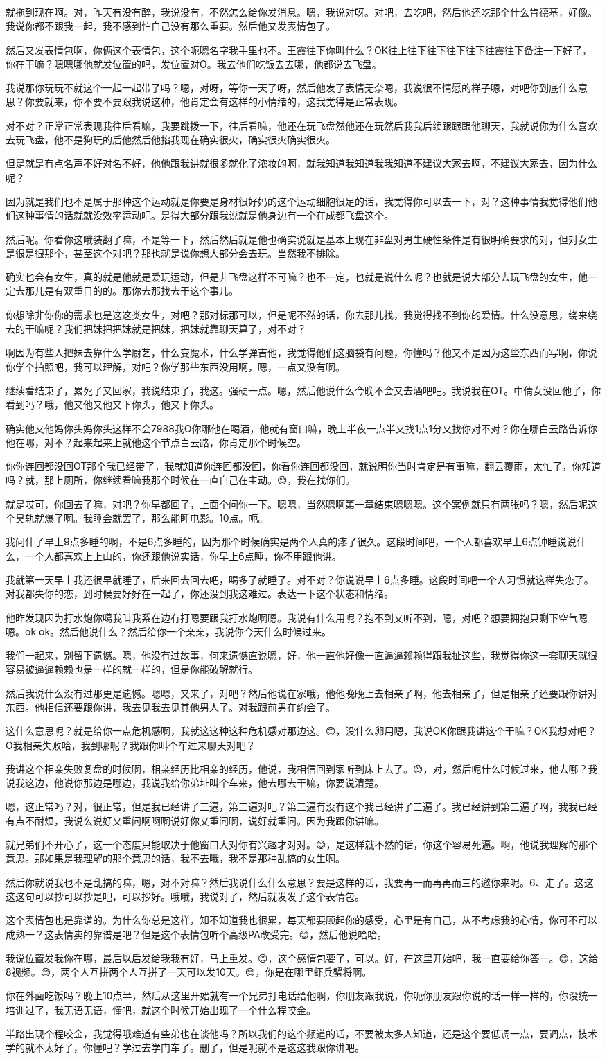 就拖到现在啊。对，昨天有没有醉，我说没有，不然怎么给你发消息。嗯，我说对呀。对吧，去吃吧，然后他还吃那个什么肯德基，好像。我说你都不跟我一起，我不感到怕自己没有那么重要。然后他又发表情包了。

然后又发表情包啊，你俩这个表情包，这个呃嗯名字我手里也不。王霞往下你叫什么？OK往上往下往下往下往下往霞往下备注一下好了，你在干嘛？嗯嗯哪他就发位置的吗，发位置对O。我去他们吃饭去去哪，他都说去飞盘。

我说那你玩玩不就这个一起一起带了吗？嗯，对呀，等你一天了呀，然后他发了表情无奈嗯，我说很不情愿的样子嗯，对吧你到底什么意思？你要就来，你不要不要跟我说这种，他肯定会有这样的小情绪的，这我觉得是正常表现。

对不对？正常正常表现我往后看嘛，我要跳拨一下，往后看嘛，他还在玩飞盘然他还在玩然后我我后续跟跟跟他聊天，我就说你为什么喜欢去玩飞盘，他不是狗玩的后他然后他掐我现在确实很火，确实很火确实很火。

但是就是有点名声不好对名不好，他他跟我讲就很多就化了浓妆的啊，就我知道我知道我我知道不建议大家去啊，不建议大家去，因为什么呢？

因为就是我们也不是属于那种这个运动就是你要是身材很好妈的这个运动细胞很足的话，我觉得你可以去一下，对？这种事情我觉得他们他们这种事情的话就就没效率运动吧。是得大部分跟我说就是他身边有一个在成都飞盘这个。

然后呢。你看你这哦装翻了嘛，不是等一下，然后然后就是他也确实说就是基本上现在非盘对男生硬性条件是有很明确要求的对，但对女生是很是很那个，甚至这个对吧？那也就是说你想大部分会去玩。当然我不排除。

确实也会有女生，真的就是他就是爱玩运动，但是非飞盘这样不可嘛？也不一定，也就是说什么呢？也就是说大部分去玩飞盘的女生，他一定去那儿是有双重目的的。那你去那找去干这个事儿。

你想除非你你的需求也是这这类女生，对吧？那对标那可以，但是呢不然的话，你去那儿找，我觉得找不到你的爱情。什么没意思，绕来绕去的干嘛呢？我们把妹把把妹就是把妹，把妹就靠聊天算了，对不对？

啊因为有些人把妹去靠什么学厨艺，什么变魔术，什么学弹吉他，我觉得他们这脑袋有问题，你懂吗？他又不是因为这些东西而写啊，你说你学个拍照吧，我可以理解，对吧？你学那些东西没用啊，嗯，一点又没有啊。

继续看结束了，累死了又回家，我说结束了，我这。强硬一点。嗯，然后他说什么今晚不会又去酒吧吧。我说我在OT。中倩女没回他了，你看到吗？哦，他又他又他又下你头，他又下你头。

确实他又他妈你头妈你头这样不会7988我O你哪他在喝酒，他就有窗口嘛，晚上半夜一点半又找1点1分又找你对不对？你在哪白云路告诉你他在哪，对不？起来起来上就他这个节点白云路，你肯定那个时候空。

你你连回都没回OT那个我已经带了，我就知道你连回都没回，你看你连回都没回，就说明你当时肯定是有事嘛，翻云覆雨，太忙了，你知道吗？就，那上厕所，你继续看嘛我那个时候在一直自己在主动。😊，我在找你们。

就是哎可，你回去了嘛，对吧？你早都回了，上面个问你一下。嗯嗯，当然嗯啊第一章结束嗯嗯嗯。这个案例就只有两张吗？嗯，然后呢这个臭轨就爆了啊。我睡会就罢了，那么能睡电影。10点。呃。

我问什了早上9点多睡的啊，不是6点多睡的，因为那个时候确实是两个人真的疼了很久。这段时间吧，一个人都喜欢早上6点钟睡说说什么，一个人都喜欢上上山的，你还跟他说实话，你早上6点睡，你不用跟他讲。

我就第一天早上我还很早就睡了，后来回去回去吧，喝多了就睡了。对不对？你说说早上6点多睡。这段时间吧一个人习惯就这样失恋了。对我都失你的恋，到时候要好好在一起了，你还没到我这难过。表达一下这个状态和情绪。

他昨发现因为打水炮你噶我叫我系在边冇打嗯要跟我打水炮啊嗯。我说有什么用呢？抱不到又听不到，嗯，对吧？想要拥抱只剩下空气嗯嗯。ok ok。然后他说什么？然后给你一个亲亲，我说你今天什么时候过来。

我们一起来，别留下遗憾。嗯，他没有过故事，何来遗憾直说嗯，好，他一直他好像一直逼逼赖赖得跟我扯这些，我觉得你这一套聊天就很容易被逼逼赖赖也是一样的就一样的，但是你能破解就行。

然后我说什么没有过那更是遗憾。嗯嗯，又来了，对吧？然后他说在家哦，他他晚晚上去相亲了啊，他去相亲了，但是相亲了还要跟你讲对东西。他相信还要跟你讲，我去见我去见其他男人了。对我跟前男在约会了。

这什么意思呢？就是给你一点危机感啊，我就这这种这种危机感对那边这。😊，没什么卵用嗯，我说OK你跟我讲这个干嘛？OK我想对吧？O我相亲失败哈，我到哪呢？我跟你叫个车过来聊天对吧？

我讲这个相亲失败复盘的时候啊，相亲经历比相亲的经历，他说，我相信回到家听到床上去了。😊，对，然后呢什么时候过来，他去哪？我说我这边，他说你那边是哪边，我说我给你弟址叫个车来，他去哪去干嘛，你要说清楚。

嗯，这正常吗？对，很正常，但是我已经讲了三遍，第三遍对吧？第三遍有没有这个我已经讲了三遍了。我已经讲到第三遍了啊，我我已经有点不耐烦，我说么说好又重问啊啊啊说好你又重问啊，说好就重问。因为我跟你讲嘛。

就兄弟们不开心了，这一个态度只能取决于他窗口大对你有兴趣才对对。😊，是这样就不然的话，你这个容易死逼。啊，他说我理解的那个意思。那如果是我理解的那个意思的话，我不去哦，我不是那种乱搞的女生啊。

然后你就说我也不是乱搞的嘛，嗯，对不对嘛？然后我说什么什么意思？要是这样的话，我要再一而再再而三的邀你来呢。6、走了。这这这这句可以抄可以抄是吧，可以抄好。哦哦，我说对了，然后就发发了这个表情包。

这个表情包也是靠谱的。为什么你总是这样，知不知道我也很累，每天都要顾起你的感受，心里是有自己，从不考虑我的心情，你可不可以成熟一？这表情卖的靠谱是吧？但是这个表情包听个高级PA改受完。😊，然后他说哈哈。

我说位置发我你在哪，最后以后发给我我有好，马上重发。😊，这个感情包要了，可以。好，在这里开始吧，我一直要给你答一。😊，这给8视频。😊，两个人互拼两个人互拼了一天可以发10天。😊，你是在哪里虾兵蟹将啊。

你在外面吃饭吗？晚上10点半，然后从这里开始就有一个兄弟打电话给他啊，你朋友跟我说，你呃你朋友跟你说的话一样一样的，你没统一培训过了，我无语无语，懂吧，就这个时候开始出现了一个什么程咬金。

半路出现个程咬金，我觉得哦难道有些弟也在谈他吗？所以我们的这个频道的话，不要被太多人知道，还是这个要低调一点，要调点，技术学的就不太好了，你懂吧？学过去学门车了。删了，但是呢就不是这这我跟你讲吧。
